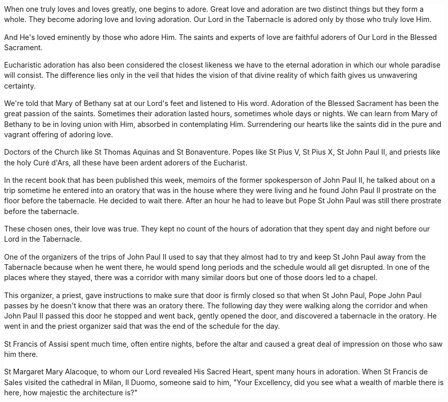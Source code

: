 When one truly loves and loves greatly, one begins to adore. Great love
and adoration are two distinct things but they form a whole. They become
adoring love and loving adoration. Our Lord in the Tabernacle is adored
only by those who truly love Him.

And He\'s loved eminently by those who adore Him. The saints and experts
of love are faithful adorers of Our Lord in the Blessed Sacrament.

Eucharistic adoration has also been considered the closest likeness we
have to the eternal adoration in which our whole paradise will consist.
The difference lies only in the veil that hides the vision of that
divine reality of which faith gives us unwavering certainty.

We\'re told that Mary of Bethany sat at our Lord\'s feet and listened to
His word. Adoration of the Blessed Sacrament has been the great passion
of the saints. Sometimes their adoration lasted hours, sometimes whole
days or nights. We can learn from Mary of Bethany to be in loving union
with Him, absorbed in contemplating Him. Surrendering our hearts like
the saints did in the pure and vagrant offering of adoring love.

Doctors of the Church like St Thomas Aquinas and St Bonaventure. Popes
like St Pius V, St Pius X, St John Paul II, and priests like the holy
Curé d\'Ars, all these have been ardent adorers of the Eucharist.

In the recent book that has been published this week, memoirs of the
former spokesperson of John Paul II, he talked about on a trip sometime
he entered into an oratory that was in the house where they were living
and he found John Paul II prostrate on the floor before the tabernacle.
He decided to wait there. After an hour he had to leave but Pope St John
Paul was still there prostrate before the tabernacle.

These chosen ones, their love was true. They kept no count of the hours
of adoration that they spent day and night before our Lord in the
Tabernacle.

One of the organizers of the trips of John Paul II used to say that they
almost had to try and keep St John Paul away from the Tabernacle because
when he went there, he would spend long periods and the schedule would
all get disrupted. In one of the places where they stayed, there was a
corridor with many similar doors but one of those doors led to a chapel.

This organizer, a priest, gave instructions to make sure that door is
firmly closed so that when St John Paul, Pope John Paul passes by he
doesn\'t know that there was an oratory there. The following day they
were walking along the corridor and when John Paul II passed this door
he stopped and went back, gently opened the door, and discovered a
tabernacle in the oratory. He went in and the priest organizer said that
was the end of the schedule for the day.

St Francis of Assisi spent much time, often entire nights, before the
altar and caused a great deal of impression on those who saw him there.

St Margaret Mary Alacoque, to whom our Lord revealed His Sacred Heart,
spent many hours in adoration. When St Francis de Sales visited the
cathedral in Milan, Il Duomo, someone said to him, "Your Excellency, did
you see what a wealth of marble there is here, how majestic the
architecture is?"
